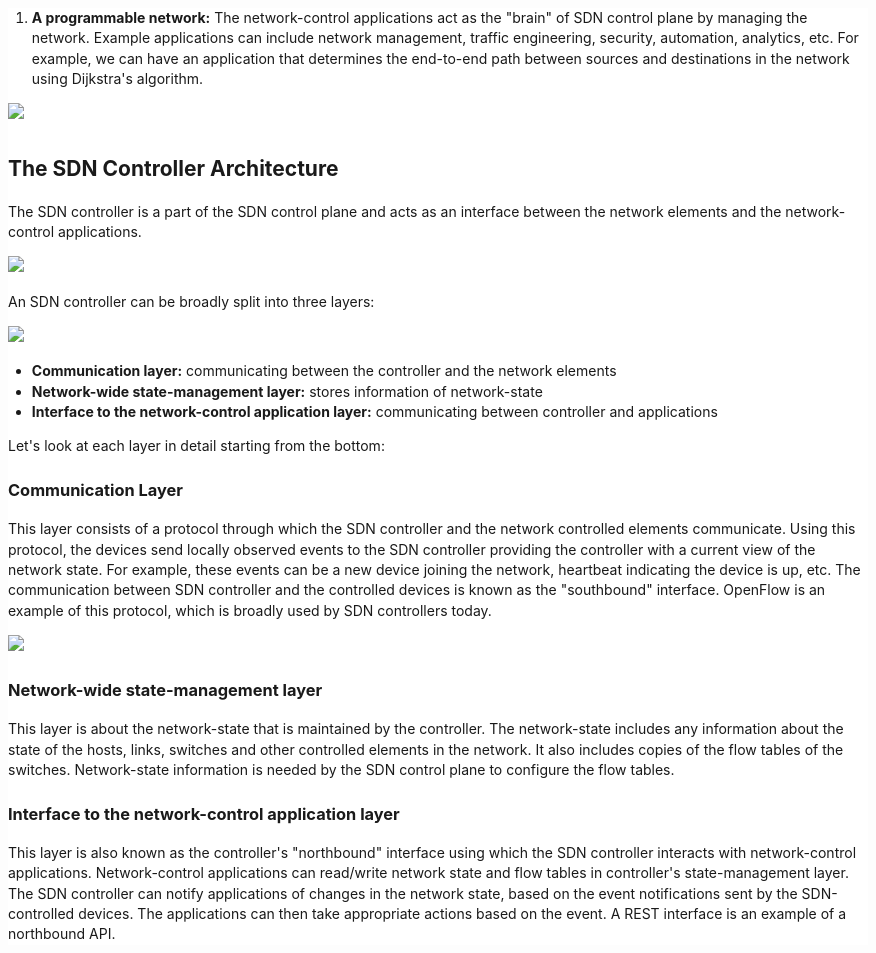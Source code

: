 1. **A programmable network:** The network-control applications act as the
   "brain" of SDN control plane by managing the network. Example applications
   can include network management, traffic engineering, security, automation,
   analytics, etc. For example, we can have an application that determines the
   end-to-end path between sources and destinations in the network using
   Dijkstra's algorithm.

![](https://assets.omscs-notes.com/images/notes/computer-networks/0165.png)

## The SDN Controller Architecture

The SDN controller is a part of the SDN control plane and acts as an interface
between the network elements and the network-control applications.

![](https://assets.omscs-notes.com/images/notes/computer-networks/0166.png)

An SDN controller can be broadly split into three layers:

![](https://assets.omscs-notes.com/images/notes/computer-networks/0167.png)

- **Communication layer:** communicating between the controller and the network
  elements
- **Network-wide state-management layer:** stores information of network-state
- **Interface to the network-control application layer:** communicating between
  controller and applications

Let's look at each layer in detail starting from the bottom:

### Communication Layer

This layer consists of a protocol through which the SDN controller and the
network controlled elements communicate. Using this protocol, the devices send
locally observed events to the SDN controller providing the controller with a
current view of the network state. For example, these events can be a new device
joining the network, heartbeat indicating the device is up, etc. The
communication between SDN controller and the controlled devices is known as the
"southbound" interface. OpenFlow is an example of this protocol, which is
broadly used by SDN controllers today.

![](https://assets.omscs-notes.com/images/notes/computer-networks/0168.png)

### Network-wide state-management layer

This layer is about the network-state that is maintained by the controller. The
network-state includes any information about the state of the hosts, links,
switches and other controlled elements in the network. It also includes copies
of the flow tables of the switches. Network-state information is needed by the
SDN control plane to configure the flow tables.

### Interface to the network-control application layer

This layer is also known as the controller's "northbound" interface using which
the SDN controller interacts with network-control applications. Network-control
applications can read/write network state and flow tables in controller's
state-management layer. The SDN controller can notify applications of changes in
the network state, based on the event notifications sent by the SDN-controlled
devices. The applications can then take appropriate actions based on the event.
A REST interface is an example of a northbound API.

